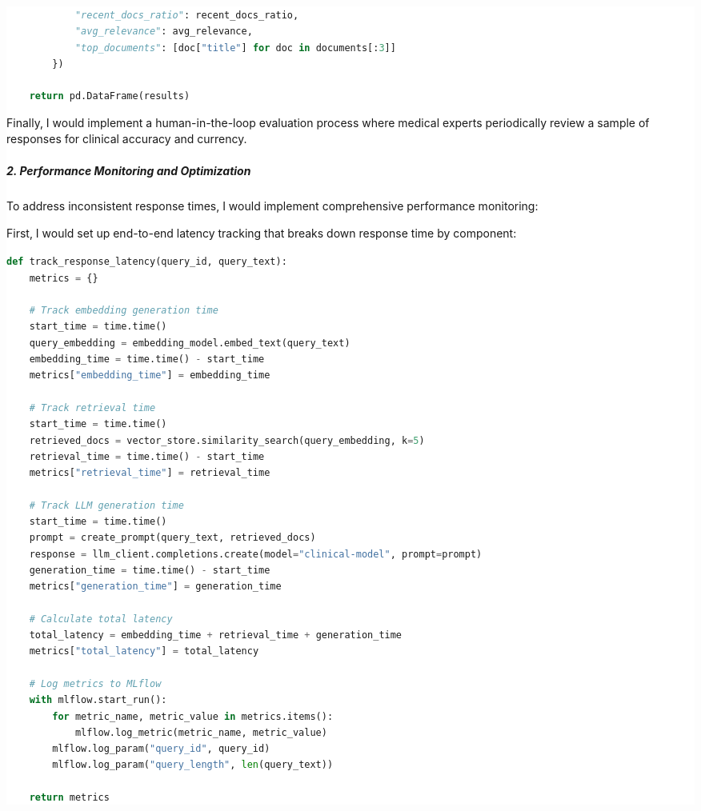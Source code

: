 ```python
            "recent_docs_ratio": recent_docs_ratio,
            "avg_relevance": avg_relevance,
            "top_documents": [doc["title"] for doc in documents[:3]]
        })
    
    return pd.DataFrame(results)
```

Finally, I would implement a human-in-the-loop evaluation process where medical experts periodically review a sample of responses for clinical accuracy and currency.

##### 2. Performance Monitoring and Optimization

To address inconsistent response times, I would implement comprehensive performance monitoring:

First, I would set up end-to-end latency tracking that breaks down response time by component:

```python
def track_response_latency(query_id, query_text):
    metrics = {}
    
    # Track embedding generation time
    start_time = time.time()
    query_embedding = embedding_model.embed_text(query_text)
    embedding_time = time.time() - start_time
    metrics["embedding_time"] = embedding_time
    
    # Track retrieval time
    start_time = time.time()
    retrieved_docs = vector_store.similarity_search(query_embedding, k=5)
    retrieval_time = time.time() - start_time
    metrics["retrieval_time"] = retrieval_time
    
    # Track LLM generation time
    start_time = time.time()
    prompt = create_prompt(query_text, retrieved_docs)
    response = llm_client.completions.create(model="clinical-model", prompt=prompt)
    generation_time = time.time() - start_time
    metrics["generation_time"] = generation_time
    
    # Calculate total latency
    total_latency = embedding_time + retrieval_time + generation_time
    metrics["total_latency"] = total_latency
    
    # Log metrics to MLflow
    with mlflow.start_run():
        for metric_name, metric_value in metrics.items():
            mlflow.log_metric(metric_name, metric_value)
        mlflow.log_param("query_id", query_id)
        mlflow.log_param("query_length", len(query_text))
    
    return metrics
```

